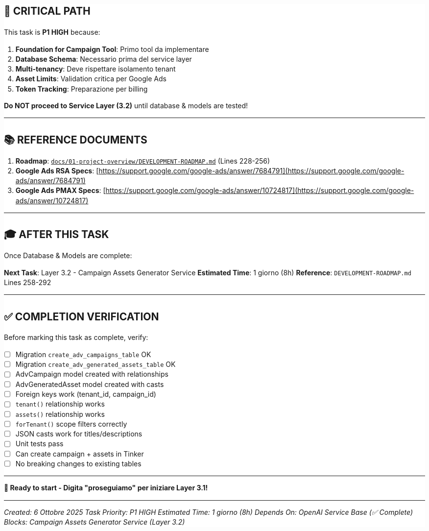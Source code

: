 
## 🚨 CRITICAL PATH

This task is **P1 HIGH** because:

1. **Foundation for Campaign Tool**: Primo tool da implementare
2. **Database Schema**: Necessario prima del service layer
3. **Multi-tenancy**: Deve rispettare isolamento tenant
4. **Asset Limits**: Validation critica per Google Ads
5. **Token Tracking**: Preparazione per billing

**Do NOT proceed to Service Layer (3.2)** until database & models are tested!

---

## 📚 REFERENCE DOCUMENTS

1. **Roadmap**: [`docs/01-project-overview/DEVELOPMENT-ROADMAP.md`](docs/01-project-overview/DEVELOPMENT-ROADMAP.md) (Lines 228-256)
2. **Google Ads RSA Specs**: [https://support.google.com/google-ads/answer/7684791](https://support.google.com/google-ads/answer/7684791)
3. **Google Ads PMAX Specs**: [https://support.google.com/google-ads/answer/10724817](https://support.google.com/google-ads/answer/10724817)

---

## 🎓 AFTER THIS TASK

Once Database & Models are complete:

**Next Task**: Layer 3.2 - Campaign Assets Generator Service
**Estimated Time**: 1 giorno (8h)
**Reference**: `DEVELOPMENT-ROADMAP.md` Lines 258-292

---

## ✅ COMPLETION VERIFICATION

Before marking this task as complete, verify:

- [ ] Migration `create_adv_campaigns_table` OK
- [ ] Migration `create_adv_generated_assets_table` OK
- [ ] AdvCampaign model created with relationships
- [ ] AdvGeneratedAsset model created with casts
- [ ] Foreign keys work (tenant_id, campaign_id)
- [ ] `tenant()` relationship works
- [ ] `assets()` relationship works
- [ ] `forTenant()` scope filters correctly
- [ ] JSON casts work for titles/descriptions
- [ ] Unit tests pass
- [ ] Can create campaign + assets in Tinker
- [ ] No breaking changes to existing tables

---

**🚀 Ready to start - Digita "proseguiamo" per iniziare Layer 3.1!**

---

_Created: 6 Ottobre 2025_
_Task Priority: P1 HIGH_
_Estimated Time: 1 giorno (8h)_
_Depends On: OpenAI Service Base (✅ Complete)_
_Blocks: Campaign Assets Generator Service (Layer 3.2)_
